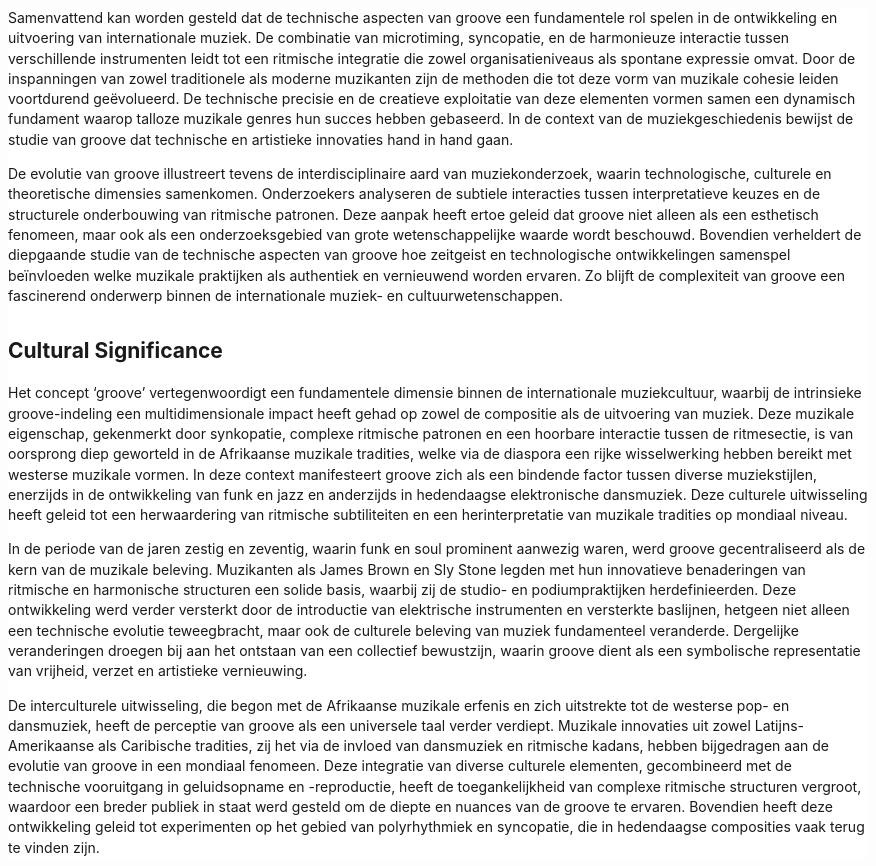 Samenvattend kan worden gesteld dat de technische aspecten van groove een fundamentele rol spelen in
de ontwikkeling en uitvoering van internationale muziek. De combinatie van microtiming, syncopatie,
en de harmonieuze interactie tussen verschillende instrumenten leidt tot een ritmische integratie
die zowel organisatieniveaus als spontane expressie omvat. Door de inspanningen van zowel
traditionele als moderne muzikanten zijn de methoden die tot deze vorm van muzikale cohesie leiden
voortdurend geëvolueerd. De technische precisie en de creatieve exploitatie van deze elementen
vormen samen een dynamisch fundament waarop talloze muzikale genres hun succes hebben gebaseerd. In
de context van de muziekgeschiedenis bewijst de studie van groove dat technische en artistieke
innovaties hand in hand gaan.

De evolutie van groove illustreert tevens de interdisciplinaire aard van muziekonderzoek, waarin
technologische, culturele en theoretische dimensies samenkomen. Onderzoekers analyseren de subtiele
interacties tussen interpretatieve keuzes en de structurele onderbouwing van ritmische patronen.
Deze aanpak heeft ertoe geleid dat groove niet alleen als een esthetisch fenomeen, maar ook als een
onderzoeksgebied van grote wetenschappelijke waarde wordt beschouwd. Bovendien verheldert de
diepgaande studie van de technische aspecten van groove hoe zeitgeist en technologische
ontwikkelingen samenspel beïnvloeden welke muzikale praktijken als authentiek en vernieuwend worden
ervaren. Zo blijft de complexiteit van groove een fascinerend onderwerp binnen de internationale
muziek- en cultuurwetenschappen.

## Cultural Significance

Het concept ‘groove’ vertegenwoordigt een fundamentele dimensie binnen de internationale
muziekcultuur, waarbij de intrinsieke groove-indeling een multidimensionale impact heeft gehad op
zowel de compositie als de uitvoering van muziek. Deze muzikale eigenschap, gekenmerkt door
synkopatie, complexe ritmische patronen en een hoorbare interactie tussen de ritmesectie, is van
oorsprong diep geworteld in de Afrikaanse muzikale tradities, welke via de diaspora een rijke
wisselwerking hebben bereikt met westerse muzikale vormen. In deze context manifesteert groove zich
als een bindende factor tussen diverse muziekstijlen, enerzijds in de ontwikkeling van funk en jazz
en anderzijds in hedendaagse elektronische dansmuziek. Deze culturele uitwisseling heeft geleid tot
een herwaardering van ritmische subtiliteiten en een herinterpretatie van muzikale tradities op
mondiaal niveau.

In de periode van de jaren zestig en zeventig, waarin funk en soul prominent aanwezig waren, werd
groove gecentraliseerd als de kern van de muzikale beleving. Muzikanten als James Brown en Sly Stone
legden met hun innovatieve benaderingen van ritmische en harmonische structuren een solide basis,
waarbij zij de studio- en podiumpraktijken herdefinieerden. Deze ontwikkeling werd verder versterkt
door de introductie van elektrische instrumenten en versterkte baslijnen, hetgeen niet alleen een
technische evolutie teweegbracht, maar ook de culturele beleving van muziek fundamenteel veranderde.
Dergelijke veranderingen droegen bij aan het ontstaan van een collectief bewustzijn, waarin groove
dient als een symbolische representatie van vrijheid, verzet en artistieke vernieuwing.

De interculturele uitwisseling, die begon met de Afrikaanse muzikale erfenis en zich uitstrekte tot
de westerse pop- en dansmuziek, heeft de perceptie van groove als een universele taal verder
verdiept. Muzikale innovaties uit zowel Latijns-Amerikaanse als Caribische tradities, zij het via de
invloed van dansmuziek en ritmische kadans, hebben bijgedragen aan de evolutie van groove in een
mondiaal fenomeen. Deze integratie van diverse culturele elementen, gecombineerd met de technische
vooruitgang in geluidsopname en -reproductie, heeft de toegankelijkheid van complexe ritmische
structuren vergroot, waardoor een breder publiek in staat werd gesteld om de diepte en nuances van
de groove te ervaren. Bovendien heeft deze ontwikkeling geleid tot experimenten op het gebied van
polyrhythmiek en syncopatie, die in hedendaagse composities vaak terug te vinden zijn.
